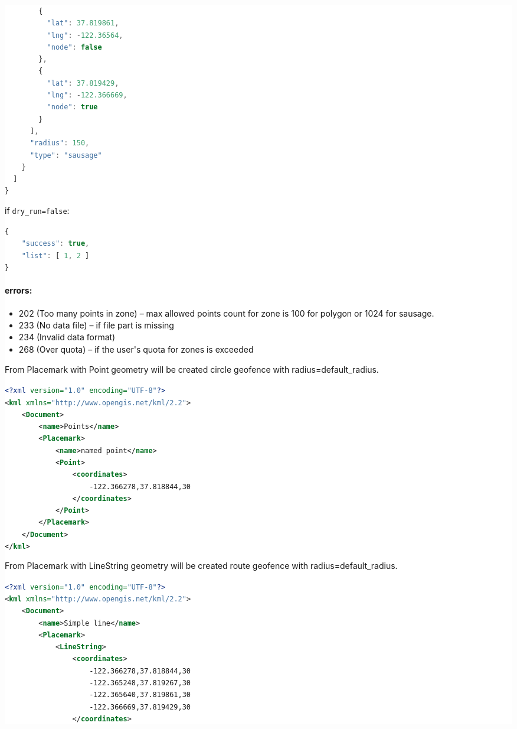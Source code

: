 ```js
        {
          "lat": 37.819861,
          "lng": -122.36564,
          "node": false
        },
        {
          "lat": 37.819429,
          "lng": -122.366669,
          "node": true
        }
      ],
      "radius": 150,
      "type": "sausage"
    }
  ]
}
```

if `dry_run=false`:
```js
{
    "success": true,
    "list": [ 1, 2 ]
}
```

#### errors:
*   202 (Too many points in zone) – max allowed points count for zone is 100 for polygon or 1024 for sausage.
*   233 (No data file) – if file part is missing
*   234 (Invalid data format)
*   268 (Over quota) – if the user's quota for zones is exceeded

From Placemark with Point geometry will be created circle geofence with radius=default_radius.
```xml
<?xml version="1.0" encoding="UTF-8"?>
<kml xmlns="http://www.opengis.net/kml/2.2">
    <Document>
        <name>Points</name>
        <Placemark>
            <name>named point</name>
            <Point>
                <coordinates>
                    -122.366278,37.818844,30
                </coordinates>
            </Point>
        </Placemark>
    </Document>
</kml>
```

From Placemark with LineString geometry will be created route geofence with radius=default_radius.
```xml
<?xml version="1.0" encoding="UTF-8"?>
<kml xmlns="http://www.opengis.net/kml/2.2">
    <Document>
        <name>Simple line</name>
        <Placemark>
            <LineString>
                <coordinates>
                    -122.366278,37.818844,30
                    -122.365248,37.819267,30
                    -122.365640,37.819861,30
                    -122.366669,37.819429,30
                </coordinates>
```